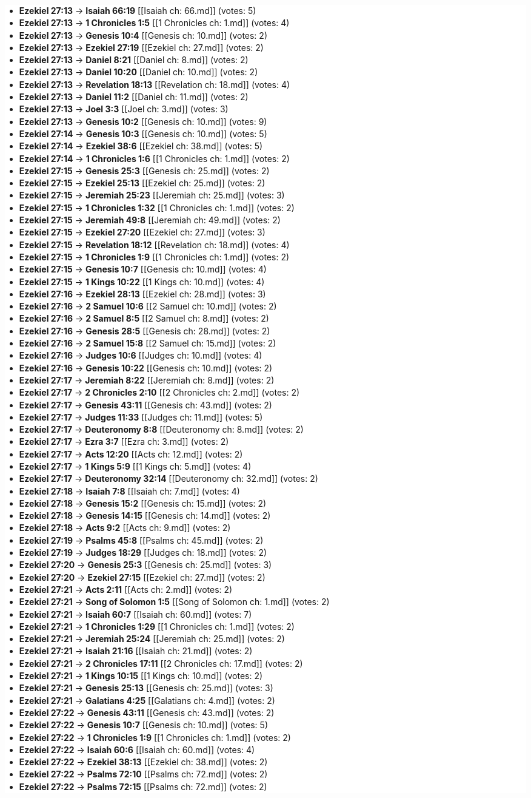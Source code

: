- **Ezekiel 27:13** → **Isaiah 66:19** [[Isaiah ch: 66.md]] (votes: 5)
- **Ezekiel 27:13** → **1 Chronicles 1:5** [[1 Chronicles ch: 1.md]] (votes: 4)
- **Ezekiel 27:13** → **Genesis 10:4** [[Genesis ch: 10.md]] (votes: 2)
- **Ezekiel 27:13** → **Ezekiel 27:19** [[Ezekiel ch: 27.md]] (votes: 2)
- **Ezekiel 27:13** → **Daniel 8:21** [[Daniel ch: 8.md]] (votes: 2)
- **Ezekiel 27:13** → **Daniel 10:20** [[Daniel ch: 10.md]] (votes: 2)
- **Ezekiel 27:13** → **Revelation 18:13** [[Revelation ch: 18.md]] (votes: 4)
- **Ezekiel 27:13** → **Daniel 11:2** [[Daniel ch: 11.md]] (votes: 2)
- **Ezekiel 27:13** → **Joel 3:3** [[Joel ch: 3.md]] (votes: 3)
- **Ezekiel 27:13** → **Genesis 10:2** [[Genesis ch: 10.md]] (votes: 9)
- **Ezekiel 27:14** → **Genesis 10:3** [[Genesis ch: 10.md]] (votes: 5)
- **Ezekiel 27:14** → **Ezekiel 38:6** [[Ezekiel ch: 38.md]] (votes: 5)
- **Ezekiel 27:14** → **1 Chronicles 1:6** [[1 Chronicles ch: 1.md]] (votes: 2)
- **Ezekiel 27:15** → **Genesis 25:3** [[Genesis ch: 25.md]] (votes: 2)
- **Ezekiel 27:15** → **Ezekiel 25:13** [[Ezekiel ch: 25.md]] (votes: 2)
- **Ezekiel 27:15** → **Jeremiah 25:23** [[Jeremiah ch: 25.md]] (votes: 3)
- **Ezekiel 27:15** → **1 Chronicles 1:32** [[1 Chronicles ch: 1.md]] (votes: 2)
- **Ezekiel 27:15** → **Jeremiah 49:8** [[Jeremiah ch: 49.md]] (votes: 2)
- **Ezekiel 27:15** → **Ezekiel 27:20** [[Ezekiel ch: 27.md]] (votes: 3)
- **Ezekiel 27:15** → **Revelation 18:12** [[Revelation ch: 18.md]] (votes: 4)
- **Ezekiel 27:15** → **1 Chronicles 1:9** [[1 Chronicles ch: 1.md]] (votes: 2)
- **Ezekiel 27:15** → **Genesis 10:7** [[Genesis ch: 10.md]] (votes: 4)
- **Ezekiel 27:15** → **1 Kings 10:22** [[1 Kings ch: 10.md]] (votes: 4)
- **Ezekiel 27:16** → **Ezekiel 28:13** [[Ezekiel ch: 28.md]] (votes: 3)
- **Ezekiel 27:16** → **2 Samuel 10:6** [[2 Samuel ch: 10.md]] (votes: 2)
- **Ezekiel 27:16** → **2 Samuel 8:5** [[2 Samuel ch: 8.md]] (votes: 2)
- **Ezekiel 27:16** → **Genesis 28:5** [[Genesis ch: 28.md]] (votes: 2)
- **Ezekiel 27:16** → **2 Samuel 15:8** [[2 Samuel ch: 15.md]] (votes: 2)
- **Ezekiel 27:16** → **Judges 10:6** [[Judges ch: 10.md]] (votes: 4)
- **Ezekiel 27:16** → **Genesis 10:22** [[Genesis ch: 10.md]] (votes: 2)
- **Ezekiel 27:17** → **Jeremiah 8:22** [[Jeremiah ch: 8.md]] (votes: 2)
- **Ezekiel 27:17** → **2 Chronicles 2:10** [[2 Chronicles ch: 2.md]] (votes: 2)
- **Ezekiel 27:17** → **Genesis 43:11** [[Genesis ch: 43.md]] (votes: 2)
- **Ezekiel 27:17** → **Judges 11:33** [[Judges ch: 11.md]] (votes: 5)
- **Ezekiel 27:17** → **Deuteronomy 8:8** [[Deuteronomy ch: 8.md]] (votes: 2)
- **Ezekiel 27:17** → **Ezra 3:7** [[Ezra ch: 3.md]] (votes: 2)
- **Ezekiel 27:17** → **Acts 12:20** [[Acts ch: 12.md]] (votes: 2)
- **Ezekiel 27:17** → **1 Kings 5:9** [[1 Kings ch: 5.md]] (votes: 4)
- **Ezekiel 27:17** → **Deuteronomy 32:14** [[Deuteronomy ch: 32.md]] (votes: 2)
- **Ezekiel 27:18** → **Isaiah 7:8** [[Isaiah ch: 7.md]] (votes: 4)
- **Ezekiel 27:18** → **Genesis 15:2** [[Genesis ch: 15.md]] (votes: 2)
- **Ezekiel 27:18** → **Genesis 14:15** [[Genesis ch: 14.md]] (votes: 2)
- **Ezekiel 27:18** → **Acts 9:2** [[Acts ch: 9.md]] (votes: 2)
- **Ezekiel 27:19** → **Psalms 45:8** [[Psalms ch: 45.md]] (votes: 2)
- **Ezekiel 27:19** → **Judges 18:29** [[Judges ch: 18.md]] (votes: 2)
- **Ezekiel 27:20** → **Genesis 25:3** [[Genesis ch: 25.md]] (votes: 3)
- **Ezekiel 27:20** → **Ezekiel 27:15** [[Ezekiel ch: 27.md]] (votes: 2)
- **Ezekiel 27:21** → **Acts 2:11** [[Acts ch: 2.md]] (votes: 2)
- **Ezekiel 27:21** → **Song of Solomon 1:5** [[Song of Solomon ch: 1.md]] (votes: 2)
- **Ezekiel 27:21** → **Isaiah 60:7** [[Isaiah ch: 60.md]] (votes: 7)
- **Ezekiel 27:21** → **1 Chronicles 1:29** [[1 Chronicles ch: 1.md]] (votes: 2)
- **Ezekiel 27:21** → **Jeremiah 25:24** [[Jeremiah ch: 25.md]] (votes: 2)
- **Ezekiel 27:21** → **Isaiah 21:16** [[Isaiah ch: 21.md]] (votes: 2)
- **Ezekiel 27:21** → **2 Chronicles 17:11** [[2 Chronicles ch: 17.md]] (votes: 2)
- **Ezekiel 27:21** → **1 Kings 10:15** [[1 Kings ch: 10.md]] (votes: 2)
- **Ezekiel 27:21** → **Genesis 25:13** [[Genesis ch: 25.md]] (votes: 3)
- **Ezekiel 27:21** → **Galatians 4:25** [[Galatians ch: 4.md]] (votes: 2)
- **Ezekiel 27:22** → **Genesis 43:11** [[Genesis ch: 43.md]] (votes: 2)
- **Ezekiel 27:22** → **Genesis 10:7** [[Genesis ch: 10.md]] (votes: 5)
- **Ezekiel 27:22** → **1 Chronicles 1:9** [[1 Chronicles ch: 1.md]] (votes: 2)
- **Ezekiel 27:22** → **Isaiah 60:6** [[Isaiah ch: 60.md]] (votes: 4)
- **Ezekiel 27:22** → **Ezekiel 38:13** [[Ezekiel ch: 38.md]] (votes: 2)
- **Ezekiel 27:22** → **Psalms 72:10** [[Psalms ch: 72.md]] (votes: 2)
- **Ezekiel 27:22** → **Psalms 72:15** [[Psalms ch: 72.md]] (votes: 2)